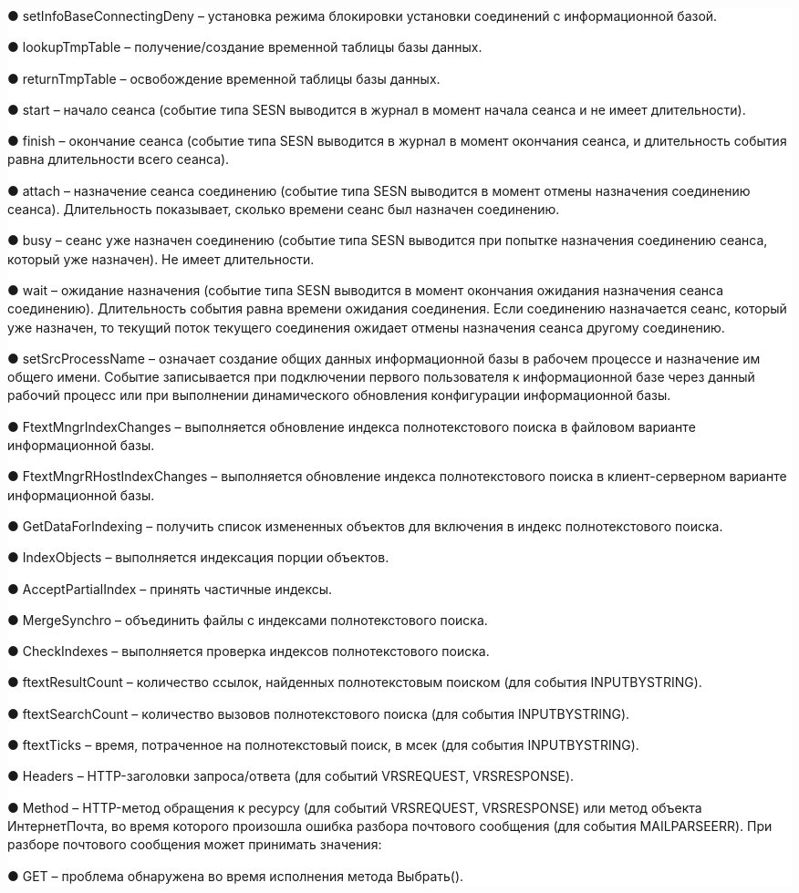 ● setInfoBaseConnectingDeny – установка режима блокировки установки соединений с информационной базой.

● lookupTmpTable – получение/создание временной таблицы базы данных.

● returnTmpTable – освобождение временной таблицы базы данных.

● start – начало сеанса (событие типа SESN выводится в журнал в момент начала сеанса и не имеет длительности).

● finish – окончание сеанса (событие типа SESN выводится в журнал в момент окончания сеанса, и длительность события равна длительности всего сеанса).

● attach – назначение сеанса соединению (событие типа SESN выводится в момент отмены назначения соединению сеанса). Длительность показывает, сколько времени сеанс был назначен соединению.

● busy – сеанс уже назначен соединению (событие типа SESN выводится при попытке назначения соединению сеанса, который уже назначен). Не имеет длительности.

● wait – ожидание назначения (событие типа SESN выводится в момент окончания ожидания назначения сеанса соединению). Длительность события равна времени ожидания соединения. Если соединению назначается сеанс, который уже назначен, то текущий поток текущего соединения ожидает отмены назначения сеанса другому соединению.

● setSrcProcessName – означает создание общих данных информационной базы в рабочем процессе и назначение им общего имени. Событие записывается при подключении первого пользователя к информационной базе через данный рабочий процесс или при выполнении динамического обновления конфигурации информационной базы.

● FtextMngrIndexChanges – выполняется обновление индекса полнотекстового поиска в файловом варианте информационной базы.

● FtextMngrRHostIndexChanges – выполняется обновление индекса полнотекстового поиска в клиент-серверном варианте информационной базы.

● GetDataForIndexing – получить список измененных объектов для включения в индекс полнотекстового поиска.

● IndexObjects – выполняется индексация порции объектов.

● AcceptPartialIndex – принять частичные индексы.

● MergeSynchro – объединить файлы с индексами полнотекстового поиска.

● CheckIndexes – выполняется проверка индексов полнотекстового поиска.

● ftextResultCount – количество ссылок, найденных полнотекстовым поиском (для события INPUTBYSTRING).

● ftextSearchCount – количество вызовов полнотекстового поиска (для события INPUTBYSTRING).

● ftextTicks – время, потраченное на полнотекстовый поиск, в мсек (для события INPUTBYSTRING).

● Headers – HTTP-заголовки запроса/ответа (для событий VRSREQUEST, VRSRESPONSE).

● Method – HTTP-метод обращения к ресурсу (для событий VRSREQUEST, VRSRESPONSE) или метод объекта ИнтернетПочта, во время которого произошла ошибка разбора почтового сообщения (для события MAILPARSEERR). При разборе почтового сообщения может принимать значения:

● GET – проблема обнаружена во время исполнения метода Выбрать().
